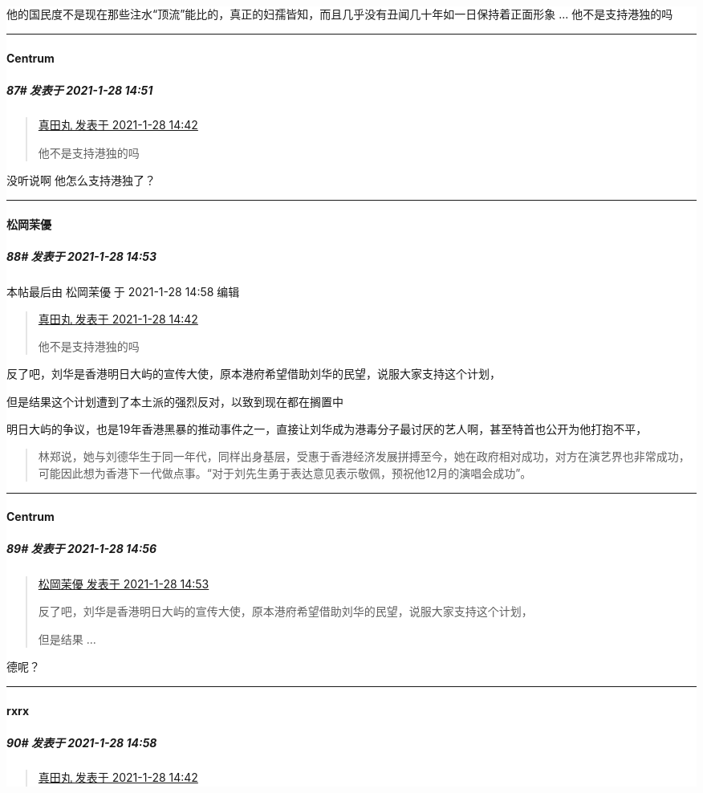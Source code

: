 他的国民度不是现在那些注水“顶流”能比的，真正的妇孺皆知，而且几乎没有丑闻几十年如一日保持着正面形象 ...</blockquote>
他不是支持港独的吗


-----

####  Centrum  
##### 87#       发表于 2021-1-28 14:51


<blockquote><a href="httphttps://bbs.saraba1st.com/2b/forum.php?mod=redirect&amp;goto=findpost&amp;pid=50170902&amp;ptid=1985094" target="_blank">真田丸 发表于 2021-1-28 14:42</a>

他不是支持港独的吗</blockquote>
没听说啊 他怎么支持港独了？


-----

####  松岡茉優  
##### 88#       发表于 2021-1-28 14:53


 本帖最后由 松岡茉優 于 2021-1-28 14:58 编辑 
<blockquote><a href="httphttps://bbs.saraba1st.com/2b/forum.php?mod=redirect&amp;goto=findpost&amp;pid=50170902&amp;ptid=1985094" target="_blank">真田丸 发表于 2021-1-28 14:42</a>

他不是支持港独的吗</blockquote>
反了吧，刘华是香港明日大屿的宣传大使，原本港府希望借助刘华的民望，说服大家支持这个计划，


但是结果这个计划遭到了本土派的强烈反对，以致到现在都在搁置中


明日大屿的争议，也是19年香港黑暴的推动事件之一，直接让刘华成为港毒分子最讨厌的艺人啊，甚至特首也公开为他打抱不平， <blockquote>林郑说，她与刘德华生于同一年代，同样出身基层，受惠于香港经济发展拼搏至今，她在政府相对成功，对方在演艺界也非常成功，可能因此想为香港下一代做点事。“对于刘先生勇于表达意见表示敬佩，预祝他12月的演唱会成功”。</blockquote>


-----

####  Centrum  
##### 89#       发表于 2021-1-28 14:56


<blockquote><a href="httphttps://bbs.saraba1st.com/2b/forum.php?mod=redirect&amp;goto=findpost&amp;pid=50171015&amp;ptid=1985094" target="_blank">松岡茉優 发表于 2021-1-28 14:53</a>

反了吧，刘华是香港明日大屿的宣传大使，原本港府希望借助刘华的民望，说服大家支持这个计划，


但是结果 ...</blockquote>
德呢？


-----

####  rxrx  
##### 90#       发表于 2021-1-28 14:58


<blockquote><a href="httphttps://bbs.saraba1st.com/2b/forum.php?mod=redirect&amp;goto=findpost&amp;pid=50170902&amp;ptid=1985094" target="_blank">真田丸 发表于 2021-1-28 14:42</a>
